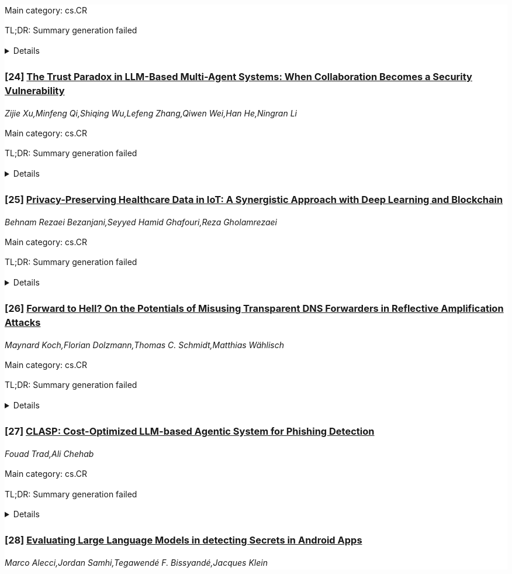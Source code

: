 Main category: cs.CR

TL;DR: Summary generation failed


<details><summary>Details</summary></details>


### [24] [The Trust Paradox in LLM-Based Multi-Agent Systems: When Collaboration Becomes a Security Vulnerability](https://arxiv.org/abs/2510.18563)
*Zijie Xu,Minfeng Qi,Shiqing Wu,Lefeng Zhang,Qiwen Wei,Han He,Ningran Li*

Main category: cs.CR

TL;DR: Summary generation failed


<details><summary>Details</summary></details>


### [25] [Privacy-Preserving Healthcare Data in IoT: A Synergistic Approach with Deep Learning and Blockchain](https://arxiv.org/abs/2510.18568)
*Behnam Rezaei Bezanjani,Seyyed Hamid Ghafouri,Reza Gholamrezaei*

Main category: cs.CR

TL;DR: Summary generation failed


<details><summary>Details</summary></details>


### [26] [Forward to Hell? On the Potentials of Misusing Transparent DNS Forwarders in Reflective Amplification Attacks](https://arxiv.org/abs/2510.18572)
*Maynard Koch,Florian Dolzmann,Thomas C. Schmidt,Matthias Wählisch*

Main category: cs.CR

TL;DR: Summary generation failed


<details><summary>Details</summary></details>


### [27] [CLASP: Cost-Optimized LLM-based Agentic System for Phishing Detection](https://arxiv.org/abs/2510.18585)
*Fouad Trad,Ali Chehab*

Main category: cs.CR

TL;DR: Summary generation failed


<details><summary>Details</summary></details>


### [28] [Evaluating Large Language Models in detecting Secrets in Android Apps](https://arxiv.org/abs/2510.18601)
*Marco Alecci,Jordan Samhi,Tegawendé F. Bissyandé,Jacques Klein*
